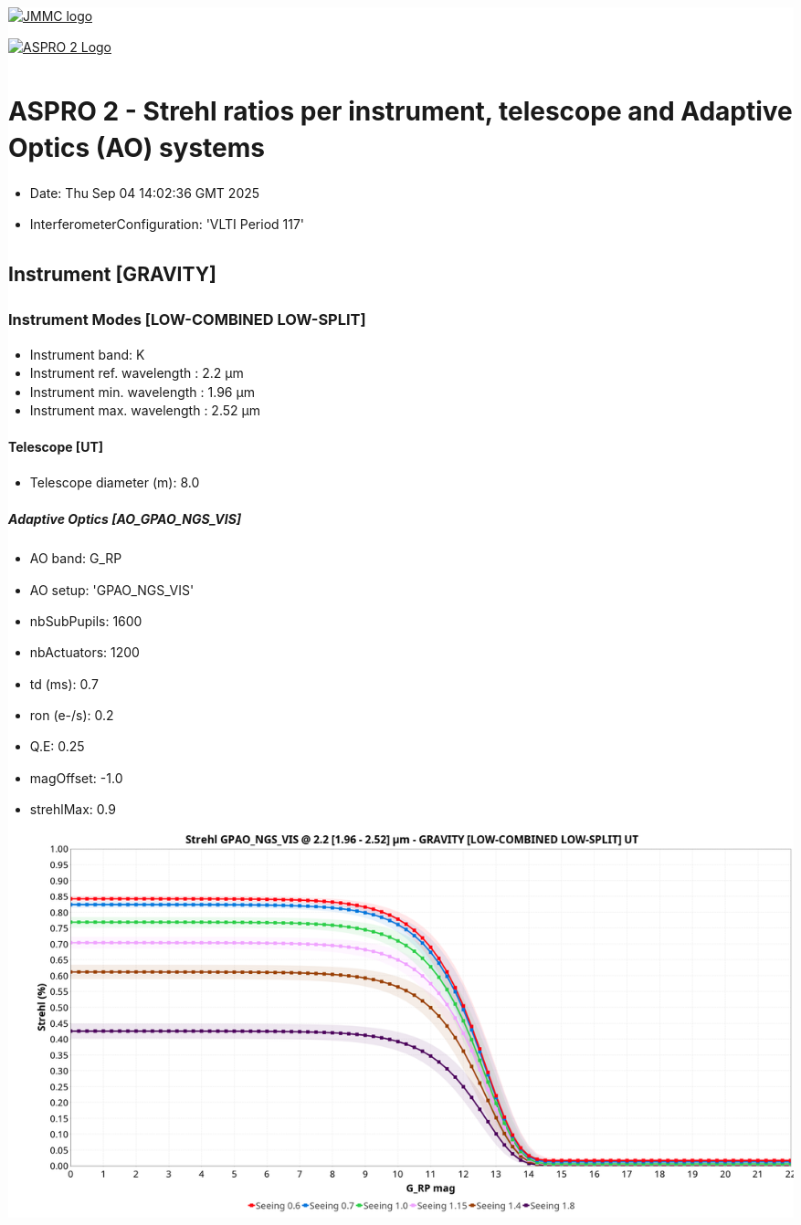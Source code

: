 [![JMMC logo](http://www.jmmc.fr/images/logo.png)](http://www.jmmc.fr)


[![ASPRO 2 Logo](https://github.com/JMMC-OpenDev/aspro-doc/blob/main/images/Aspro2.png?raw=true)](http://www.jmmc.fr/aspro)


# ASPRO 2 - Strehl ratios per instrument, telescope and Adaptive Optics (AO) systems

- Date: Thu Sep 04 14:02:36 GMT 2025

- InterferometerConfiguration: 'VLTI Period 117'

## Instrument [GRAVITY]

### Instrument Modes [LOW-COMBINED LOW-SPLIT]

- Instrument band: K
- Instrument ref. wavelength : 2.2 µm
- Instrument min. wavelength : 1.96 µm
- Instrument max. wavelength : 2.52 µm

#### Telescope [UT]

- Telescope diameter (m): 8.0

##### Adaptive Optics [AO_GPAO_NGS_VIS]

- AO band: G_RP

- AO setup: 'GPAO_NGS_VIS'

- nbSubPupils: 1600
- nbActuators: 1200
- td (ms):     0.7
- ron (e-/s):  0.2
- Q.E:         0.25
- magOffset:   -1.0
- strehlMax:   0.9

  ![GRAVITY [LOW-COMBINED LOW-SPLIT] UT (GPAO_NGS_VIS) Strehl ratio K vs G_RP mag](GRAVITY_LOW-COMBINED_LOW-SPLIT_UT_GPAO_NGS_VIS_Strehl_ratio_K_vs_G_RP_mag.png)
